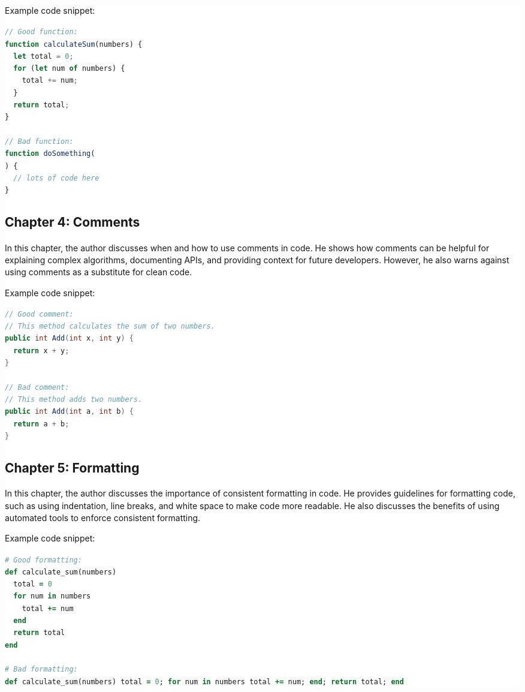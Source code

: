 Example code snippet:

```js
// Good function:
function calculateSum(numbers) {
  let total = 0;
  for (let num of numbers) {
    total += num;
  }
  return total;
}

// Bad function:
function doSomething(
) {
  // lots of code here
}
```

## Chapter 4: Comments

In this chapter, the author discusses when and how to use comments in code. He shows how comments can be helpful for explaining complex algorithms, documenting APIs, and providing context for future developers. However, he also warns against using comments as a substitute for clean code.

Example code snippet:

```java
// Good comment:
// This method calculates the sum of two numbers.
public int Add(int x, int y) {
  return x + y;
}

// Bad comment:
// This method adds two numbers.
public int Add(int a, int b) {
  return a + b;
}
```

## Chapter 5: Formatting

In this chapter, the author discusses the importance of consistent formatting in code. He provides guidelines for formatting code, such as using indentation, line breaks, and white space to make code more readable. He also discusses the benefits of using automated tools to enforce consistent formatting.

Example code snippet:

```ruby
# Good formatting:
def calculate_sum(numbers)
  total = 0
  for num in numbers
    total += num
  end
  return total
end

# Bad formatting:
def calculate_sum(numbers) total = 0; for num in numbers total += num; end; return total; end
```
